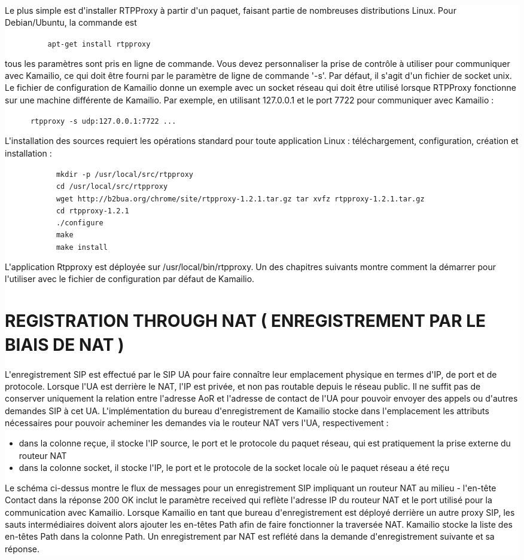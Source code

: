 
Le plus simple est d'installer RTPProxy à partir d'un paquet, faisant partie de nombreuses distributions Linux. Pour Debian/Ubuntu, la commande est

              apt-get install rtpproxy 
              
tous les paramètres sont pris en ligne de commande.
Vous devez personnaliser la prise de contrôle à utiliser pour communiquer avec Kamailio, ce qui doit être fourni par le paramètre de ligne de commande '-s'. Par défaut, il s'agit d'un fichier de socket unix. Le fichier de configuration de Kamailio donne un exemple avec un socket réseau qui doit être utilisé lorsque RTPProxy fonctionne sur une machine différente de Kamailio. Par exemple, en utilisant 127.0.0.1 et le port 7722 pour communiquer avec Kamailio :
          
          rtpproxy -s udp:127.0.0.1:7722 ...
          
 L'installation des sources requiert les opérations standard pour toute application Linux : téléchargement, configuration, création et installation :
 
                mkdir -p /usr/local/src/rtpproxy
                cd /usr/local/src/rtpproxy
                wget http://b2bua.org/chrome/site/rtpproxy-1.2.1.tar.gz tar xvfz rtpproxy-1.2.1.tar.gz
                cd rtpproxy-1.2.1
                ./configure
                make
                make install

L'application Rtpproxy est déployée sur /usr/local/bin/rtpproxy.
Un des chapitres suivants montre comment la démarrer pour l'utiliser avec le fichier de configuration par défaut de Kamailio.



#      REGISTRATION THROUGH NAT ( ENREGISTREMENT PAR LE BIAIS DE NAT )


L'enregistrement SIP est effectué par le SIP UA pour faire connaître leur emplacement physique en termes d'IP, de port et de protocole. Lorsque l'UA est derrière le NAT, l'IP est privée, et non pas routable depuis le réseau public.
Il ne suffit pas de conserver uniquement la relation entre l'adresse AoR et l'adresse de contact de l'UA pour pouvoir envoyer des appels ou d'autres demandes SIP à cet UA.
L'implémentation du bureau d'enregistrement de Kamailio stocke dans l'emplacement les attributs nécessaires pour pouvoir acheminer les demandes via le routeur NAT vers l'UA, respectivement :
- dans la colonne reçue, il stocke l'IP source, le port et le protocole du paquet réseau, qui est pratiquement la prise externe du routeur NAT
- dans la colonne socket, il stocke l'IP, le port et le protocole de la socket locale où le paquet réseau a été reçu

Le schéma ci-dessus montre le flux de messages pour un enregistrement SIP impliquant un routeur NAT au milieu - l'en-tête Contact dans la réponse 200 OK inclut le paramètre received qui reflète l'adresse IP du routeur NAT et le port utilisé pour la communication avec Kamailio.
Lorsque Kamailio en tant que bureau d'enregistrement est déployé derrière un autre proxy SIP, les sauts intermédiaires doivent alors ajouter les en-têtes Path afin de faire fonctionner la traversée NAT. Kamailio stocke la liste des en-têtes Path dans la colonne Path.
Un enregistrement par NAT est reflété dans la demande d'enregistrement suivante et sa réponse.
